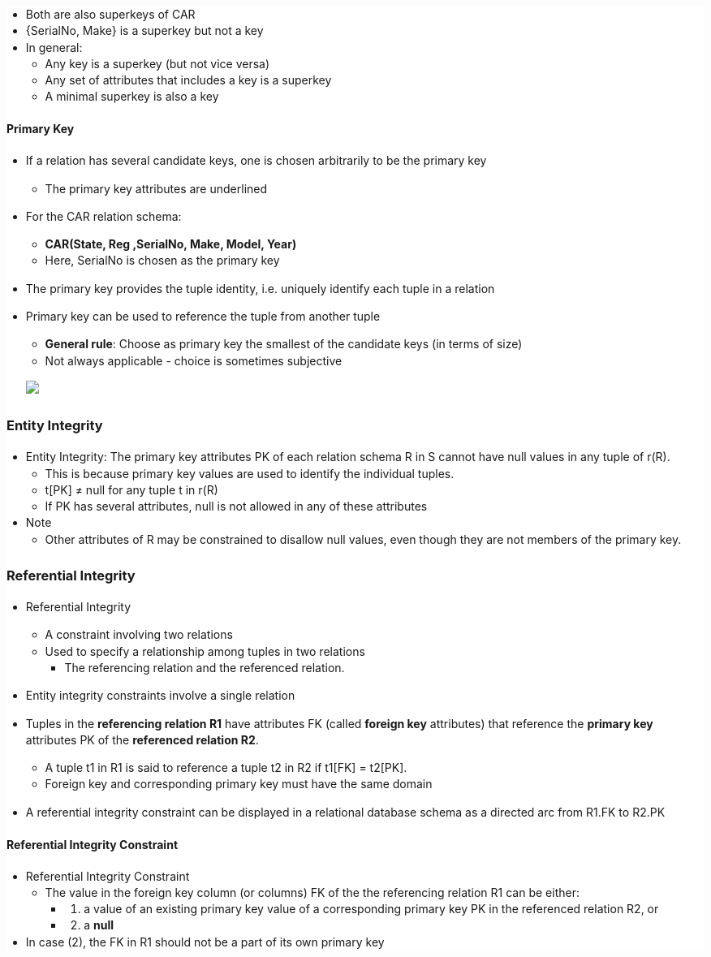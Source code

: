   - Both are also superkeys of CAR
  - {SerialNo, Make} is a superkey but not a key
  - In general:
    + Any key is a superkey (but not vice versa)
    + Any set of attributes that includes a key is a superkey 
    + A minimal superkey is also a key
    
#### Primary Key
+ If a relation has several candidate keys, one is chosen arbitrarily to be the primary key
  - The primary key attributes are underlined
+ For the CAR relation schema:
  - **CAR(State, Reg ,SerialNo, Make, Model, Year)**
  - Here, SerialNo is chosen as the primary key
+ The primary key provides the tuple identity, i.e. uniquely identify each tuple in a relation
+ Primary key can be used to reference the tuple from another tuple
  - **General rule**: Choose as primary key the smallest of the candidate keys (in terms of size)
  - Not always applicable - choice is sometimes subjective
  
  ![](../Resources/db-primarykey.png)
  
### Entity Integrity
+ Entity Integrity: The primary key attributes PK of each relation schema R in S cannot have null values in any tuple of r(R).
  - This is because primary key values are used to identify the individual tuples.
  - t[PK] ≠ null for any tuple t in r(R)
  - If PK has several attributes, null is not allowed in any of these attributes
+ Note
  - Other attributes of R may be constrained to disallow null values, even though they are not members of the primary key.

### Referential Integrity
+ Referential Integrity
  - A constraint involving two relations
  - Used to specify a relationship among tuples in two relations 
    + The referencing relation and the referenced relation.
+ Entity integrity constraints involve a single relation

+ Tuples in the **referencing relation R1** have attributes FK (called **foreign key** attributes) that reference the **primary key** attributes PK of the **referenced relation R2**.
  - A tuple t1 in R1 is said to reference a tuple t2 in R2 if t1[FK] = t2[PK].
  - Foreign key and corresponding primary key must have the same domain
+ A referential integrity constraint can be displayed in a relational database schema as a directed arc from R1.FK to R2.PK

#### Referential Integrity Constraint
+ Referential Integrity Constraint
  - The value in the foreign key column (or columns) FK of the the referencing relation R1 can be either:
    + 1. a value of an existing primary key value of a corresponding primary key PK in the referenced relation R2, or
    + 2. a **null**
+ In case (2), the FK in R1 should not be a part of its own primary key
